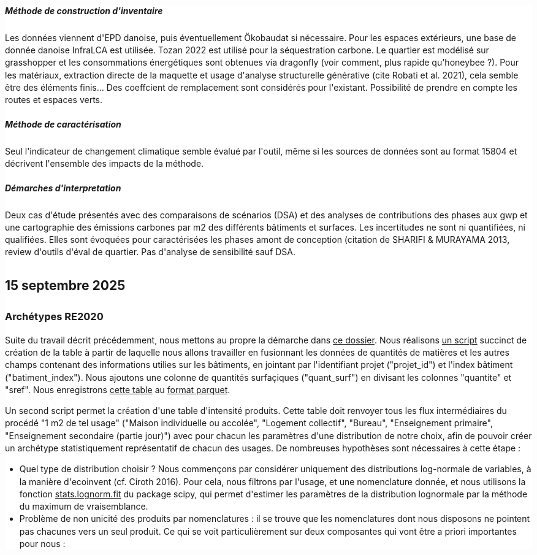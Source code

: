 ##### Méthode de construction d'inventaire 
Les données viennent d'EPD danoise, puis éventuellement Ökobaudat si nécessaire. Pour les espaces extérieurs, une base de donnée danoise InfraLCA est utilisée. Tozan 2022 est utilisé pour la séquestration carbone.
Le quartier est modélisé sur grasshopper et les consommations énergétiques sont obtenues via dragonfly (voir comment, plus rapide qu'honeybee ?). Pour les matériaux, extraction directe de la maquette et usage d'analyse structurelle générative (cite Robati et al. 2021), cela semble être des éléments finis... Des coeffcient de remplacement sont considérés pour l'existant.
Possibilité de prendre en compte les routes et espaces verts.

##### Méthode de caractérisation
Seul l'indicateur de changement climatique semble évalué par l'outil, même si les sources de données sont au format 15804 et décrivent l'ensemble des impacts de la méthode.

##### Démarches d'interpretation
Deux cas d'étude présentés avec des comparaisons de scénarios (DSA) et des analyses de contributions des phases aux gwp et une cartographie des émissions carbones par m2 des différents bâtiments et surfaces. Les incertitudes ne sont ni quantifiées, ni qualifiées. Elles sont évoquées pour caractérisées les phases amont de conception (citation de SHARIFI & MURAYAMA 2013, review d'outils d'éval de quartier. Pas d'analyse de sensibilité sauf DSA.


## 15 septembre 2025

### Archétypes RE2020

Suite du travail décrit précédemment, nous mettons au propre la démarche dans [ce dossier](/home/thibault.chevilliet@enpc.fr/Documents/2509_archteypes_RE2020/).
Nous réalisons [un script](/home/thibault.chevilliet@enpc.fr/Documents/2509_archteypes_RE2020/BDD_creation.py) succinct de création de la table à partir de laquelle nous allons travailler en fusionnant les données de quantités de matières et les autres champs contenant des informations utilies sur les bâtiments, en jointant par l'identifiant projet ("projet\_id") et l'index bâtiment ("batiment\_index"). Nous ajoutons une colonne de quantités surfaçiques ("quant\_surf") en divisant les colonnes "quantite" et "sref". Nous enregistrons [cette table](/home/thibault.chevilliet@enpc.fr/Documents/2509_archteypes_RE2020/OUT/quantites_augmentees.parquet) au [format parquet](https://parquet.apache.org/docs/overview/motivation/).

Un second script permet la création d'une table d'intensité produits.  Cette table doit renvoyer tous les flux intermédiaires du procédé "1 m2 de tel usage" ("Maison individuelle ou accolée", "Logement collectif", "Bureau", "Enseignement primaire", "Enseignement secondaire (partie jour)") avec pour chacun les paramètres d'une distribution de notre choix, afin de pouvoir créer un archétype statistiquement représentatif de chacun des usages. De nombreuses hypothèses sont nécessaires à cette étape :

- Quel type de distribution choisir ? Nous commençons par considérer uniquement des distributions log-normale de variables, à la manière d'ecoinvent (cf. Ciroth 2016). Pour cela, nous filtrons par l'usage, et une nomenclature donnée, et nous utilisons la fonction [stats.lognorm.fit](https://docs.scipy.org/doc/scipy/tutorial/stats/continuous.html) du package scipy, qui permet d'estimer les paramètres de la distribution lognormale par la méthode du maximum de vraisemblance.
- Problème de non unicité des produits par nomenclatures : il se trouve que les nomenclatures dont nous disposons ne pointent pas chacunes vers un seul produit. Ce qui se voit particulièrement sur deux composantes qui vont être a priori importantes pour nous :